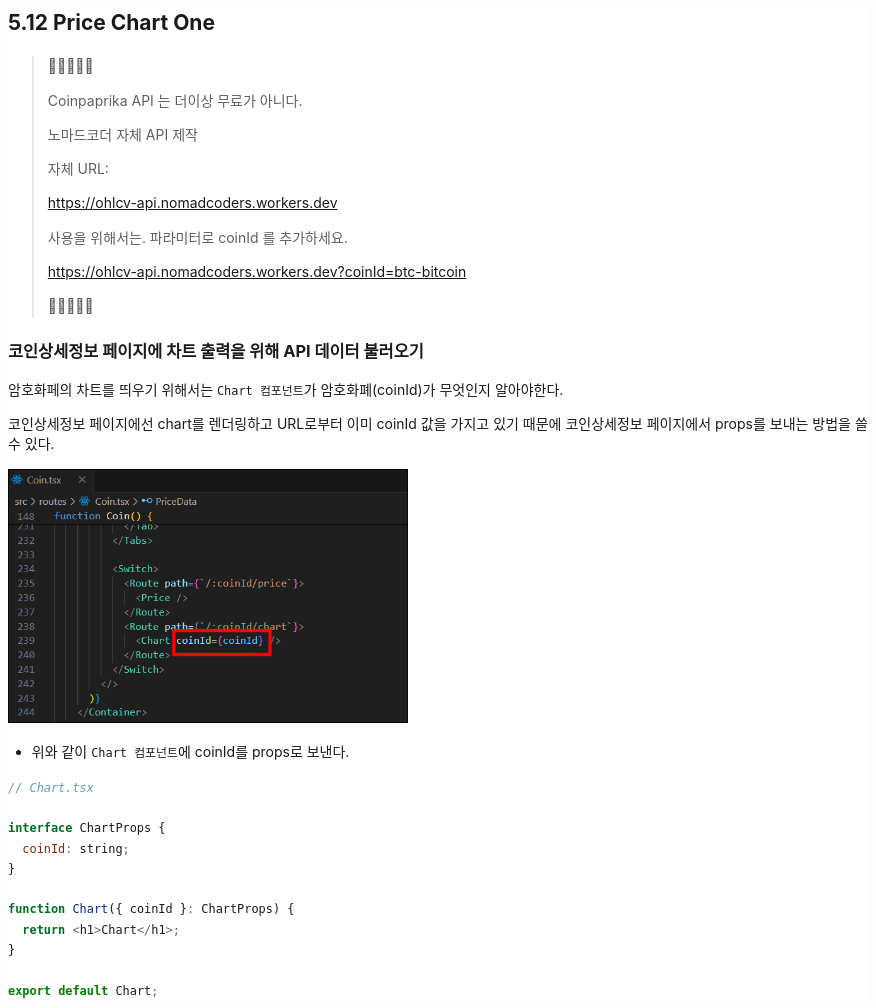 ## 5.12 Price Chart One

> 🚨🚧🚨🚧🚨
>
> Coinpaprika API 는 더이상 무료가 아니다.
>
> 노마드코더 자체 API 제작
>
> 자체 URL:
>
> https://ohlcv-api.nomadcoders.workers.dev
>
> 사용을 위해서는. 파라미터로 coinId 를 추가하세요.
>
> https://ohlcv-api.nomadcoders.workers.dev?coinId=btc-bitcoin
>
> 🚨🚧🚨🚧🚨

### 코인상세정보 페이지에 차트 출력을 위해 API 데이터 불러오기

암호화페의 차트를 띄우기 위해서는 `Chart 컴포넌트`가 암호화폐(coinId)가 무엇인지 알아야한다.

코인상세정보 페이지에선 chart를 렌더링하고 URL로부터 이미 coinId 값을 가지고 있기 때문에 코인상세정보 페이지에서 props를 보내는 방법을 쓸 수 있다.

<img src="./public/5.png" width="400" />

- 위와 같이 `Chart 컴포넌트`에 coinId를 props로 보낸다.

```javascript
// Chart.tsx

interface ChartProps {
  coinId: string;
}

function Chart({ coinId }: ChartProps) {
  return <h1>Chart</h1>;
}

export default Chart;
```

